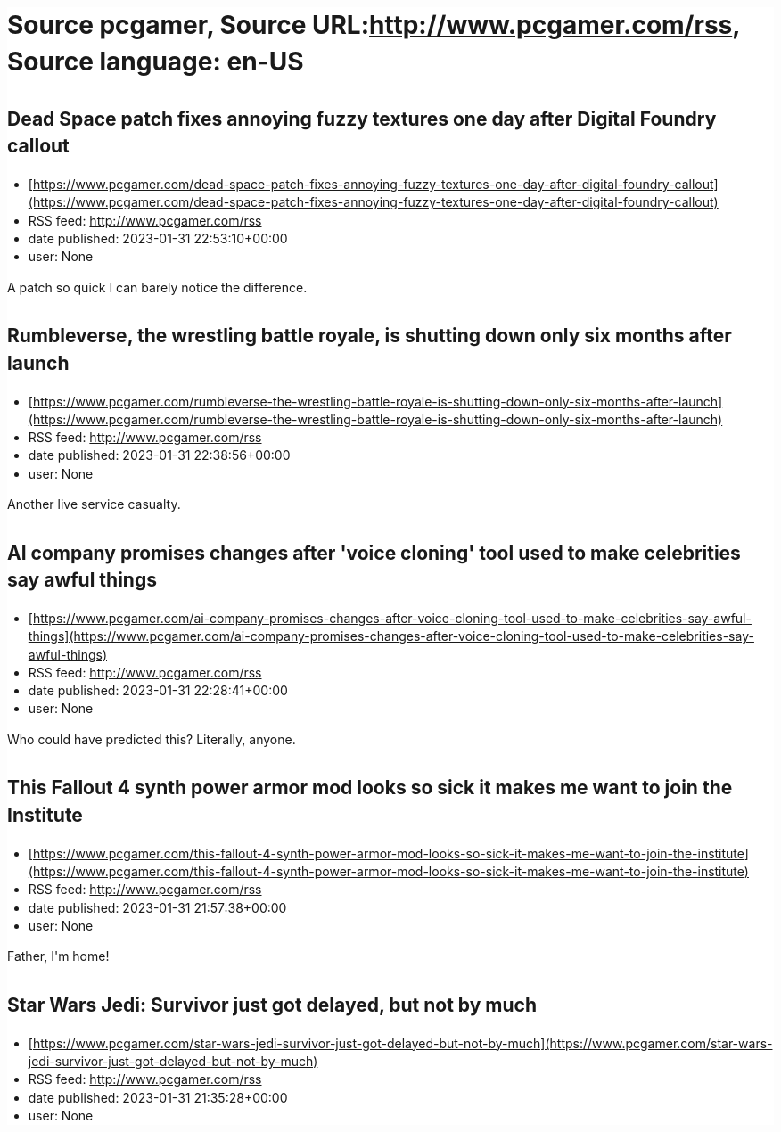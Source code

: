 # Source pcgamer, Source URL:http://www.pcgamer.com/rss, Source language: en-US

## Dead Space patch fixes annoying fuzzy textures one day after Digital Foundry callout
 - [https://www.pcgamer.com/dead-space-patch-fixes-annoying-fuzzy-textures-one-day-after-digital-foundry-callout](https://www.pcgamer.com/dead-space-patch-fixes-annoying-fuzzy-textures-one-day-after-digital-foundry-callout)
 - RSS feed: http://www.pcgamer.com/rss
 - date published: 2023-01-31 22:53:10+00:00
 - user: None

A patch so quick I can barely notice the difference.

## Rumbleverse, the wrestling battle royale, is shutting down only six months after launch
 - [https://www.pcgamer.com/rumbleverse-the-wrestling-battle-royale-is-shutting-down-only-six-months-after-launch](https://www.pcgamer.com/rumbleverse-the-wrestling-battle-royale-is-shutting-down-only-six-months-after-launch)
 - RSS feed: http://www.pcgamer.com/rss
 - date published: 2023-01-31 22:38:56+00:00
 - user: None

Another live service casualty.

## AI company promises changes after 'voice cloning' tool used to make celebrities say awful things
 - [https://www.pcgamer.com/ai-company-promises-changes-after-voice-cloning-tool-used-to-make-celebrities-say-awful-things](https://www.pcgamer.com/ai-company-promises-changes-after-voice-cloning-tool-used-to-make-celebrities-say-awful-things)
 - RSS feed: http://www.pcgamer.com/rss
 - date published: 2023-01-31 22:28:41+00:00
 - user: None

Who could have predicted this? Literally, anyone.

## This Fallout 4 synth power armor mod looks so sick it makes me want to join the Institute
 - [https://www.pcgamer.com/this-fallout-4-synth-power-armor-mod-looks-so-sick-it-makes-me-want-to-join-the-institute](https://www.pcgamer.com/this-fallout-4-synth-power-armor-mod-looks-so-sick-it-makes-me-want-to-join-the-institute)
 - RSS feed: http://www.pcgamer.com/rss
 - date published: 2023-01-31 21:57:38+00:00
 - user: None

Father, I'm home!

## Star Wars Jedi: Survivor just got delayed, but not by much
 - [https://www.pcgamer.com/star-wars-jedi-survivor-just-got-delayed-but-not-by-much](https://www.pcgamer.com/star-wars-jedi-survivor-just-got-delayed-but-not-by-much)
 - RSS feed: http://www.pcgamer.com/rss
 - date published: 2023-01-31 21:35:28+00:00
 - user: None
